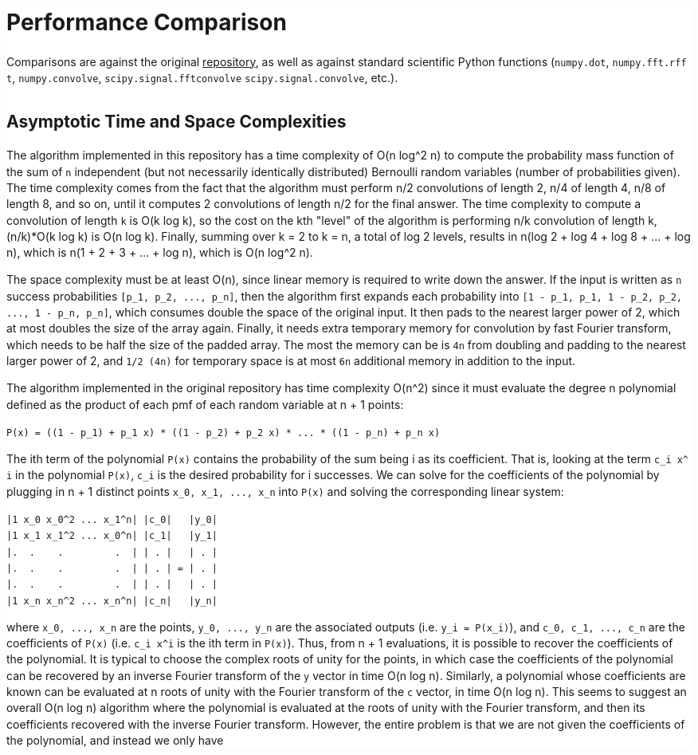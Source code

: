 # Performance Comparison

Comparisons are against the original
[repository](https://github.com/tsakim/poibin), as well as against standard
scientific Python functions (`numpy.dot`, `numpy.fft.rfft`, `numpy.convolve`,
`scipy.signal.fftconvolve` `scipy.signal.convolve`, etc.).

## Asymptotic Time and Space Complexities

The algorithm implemented in this repository has a time complexity of O(n log^2
n) to compute the probability mass function of the sum of `n` independent (but
not necessarily identically distributed) Bernoulli random variables (number
of probabilities given). The time complexity comes from the fact that the
algorithm must perform n/2 convolutions of length 2, n/4 of length 4, n/8 of
length 8, and so on, until it computes 2 convolutions of length n/2 for the
final answer. The time complexity to compute a convolution of length `k` is
O(k log k), so the cost on the kth "level" of the algorithm is performing n/k
convolution of length k, (n/k)*O(k log k) is O(n log k). Finally, summing over
k = 2 to k = n, a total of log 2 levels, results in n(log 2 + log 4 + log 8 +
... + log n), which is n(1 + 2 + 3 + ... + log n), which is O(n log^2 n).

The space complexity must be at least O(n), since linear memory is required to
write down the answer. If the input is written as `n` success probabilities
`[p_1, p_2, ..., p_n]`, then the algorithm first expands each probability into
`[1 - p_1, p_1, 1 - p_2, p_2, ..., 1 - p_n, p_n]`, which consumes double the
space of the original input. It then pads to the nearest larger power of 2,
which at most doubles the size of the array again. Finally, it needs extra
temporary memory for convolution by fast Fourier transform, which needs to be
half the size of the padded array. The most the memory can be is `4n` from
doubling and padding to the nearest larger power of 2, and `1/2 (4n)` for
temporary space is at most `6n` additional memory in addition to the input.

The algorithm implemented in the original repository has time complexity
O(n^2) since it must evaluate the degree n polynomial defined as
the product of each pmf of each random variable at n + 1 points:
```text
P(x) = ((1 - p_1) + p_1 x) * ((1 - p_2) + p_2 x) * ... * ((1 - p_n) + p_n x)
```
The ith term of the polynomial `P(x)` contains the probability of the sum being
i as its coefficient. That is, looking at the term `c_i x^i` in the polynomial
`P(x)`, `c_i` is the desired probability for i successes. We can solve for the
coefficients of the polynomial by plugging in n + 1 distinct points `x_0, x_1,
..., x_n` into `P(x)` and solving the corresponding linear system:
```text
|1 x_0 x_0^2 ... x_1^n| |c_0|   |y_0|
|1 x_1 x_1^2 ... x_0^n| |c_1|   |y_1|
|.  .    .         .  | | . |   | . |
|.  .    .         .  | | . | = | . |
|.  .    .         .  | | . |   | . |
|1 x_n x_n^2 ... x_n^n| |c_n|   |y_n|
```
where `x_0, ..., x_n` are the points, `y_0, ..., y_n` are the associated
outputs (i.e. `y_i = P(x_i)`), and `c_0, c_1, ..., c_n` are the coefficients
of `P(x)` (i.e. `c_i x^i` is the ith term in `P(x)`). Thus, from n + 1
evaluations, it is possible to recover the coefficients of the polynomial.
It is typical to choose the complex roots of unity for the points, in which
case the coefficients of the polynomial can be recovered by an inverse Fourier
transform of the `y` vector in time O(n log n). Similarly, a polynomial whose
coefficients are known can be evaluated at n roots of unity with the Fourier
transform of the `c` vector, in time O(n log n). This seems to suggest an
overall O(n log n) algorithm where the polynomial is evaluated at the roots
of unity with the Fourier transform, and then its coefficients recovered
with the inverse Fourier transform. However, the entire problem is that we
are not given the coefficients of the polynomial, and instead we only have